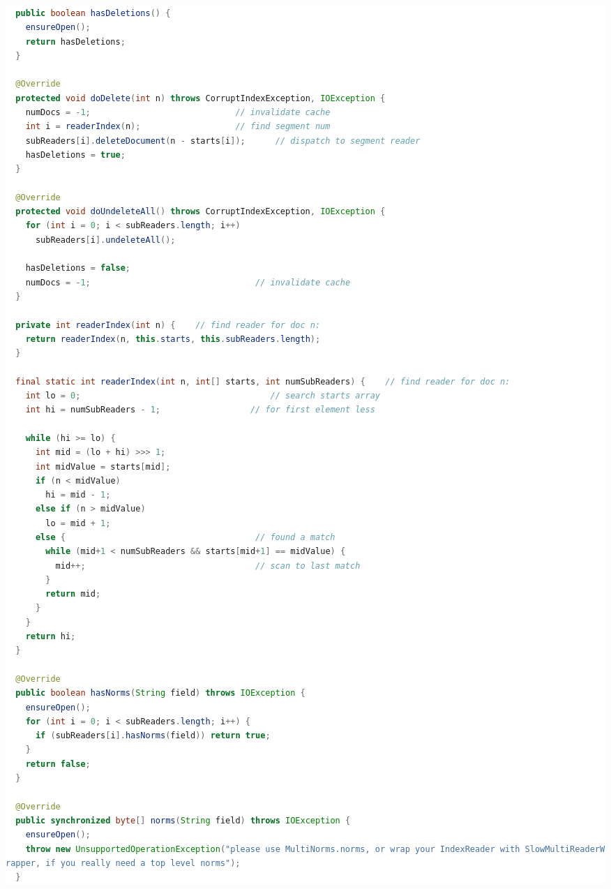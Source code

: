 ```java
  public boolean hasDeletions() {
    ensureOpen();
    return hasDeletions;
  }

  @Override
  protected void doDelete(int n) throws CorruptIndexException, IOException {
    numDocs = -1;                             // invalidate cache
    int i = readerIndex(n);                   // find segment num
    subReaders[i].deleteDocument(n - starts[i]);      // dispatch to segment reader
    hasDeletions = true;
  }

  @Override
  protected void doUndeleteAll() throws CorruptIndexException, IOException {
    for (int i = 0; i < subReaders.length; i++)
      subReaders[i].undeleteAll();

    hasDeletions = false;
    numDocs = -1;                                 // invalidate cache
  }

  private int readerIndex(int n) {    // find reader for doc n:
    return readerIndex(n, this.starts, this.subReaders.length);
  }
  
  final static int readerIndex(int n, int[] starts, int numSubReaders) {    // find reader for doc n:
    int lo = 0;                                      // search starts array
    int hi = numSubReaders - 1;                  // for first element less

    while (hi >= lo) {
      int mid = (lo + hi) >>> 1;
      int midValue = starts[mid];
      if (n < midValue)
        hi = mid - 1;
      else if (n > midValue)
        lo = mid + 1;
      else {                                      // found a match
        while (mid+1 < numSubReaders && starts[mid+1] == midValue) {
          mid++;                                  // scan to last match
        }
        return mid;
      }
    }
    return hi;
  }

  @Override
  public boolean hasNorms(String field) throws IOException {
    ensureOpen();
    for (int i = 0; i < subReaders.length; i++) {
      if (subReaders[i].hasNorms(field)) return true;
    }
    return false;
  }

  @Override
  public synchronized byte[] norms(String field) throws IOException {
    ensureOpen();
    throw new UnsupportedOperationException("please use MultiNorms.norms, or wrap your IndexReader with SlowMultiReaderWrapper, if you really need a top level norms");
  }
```